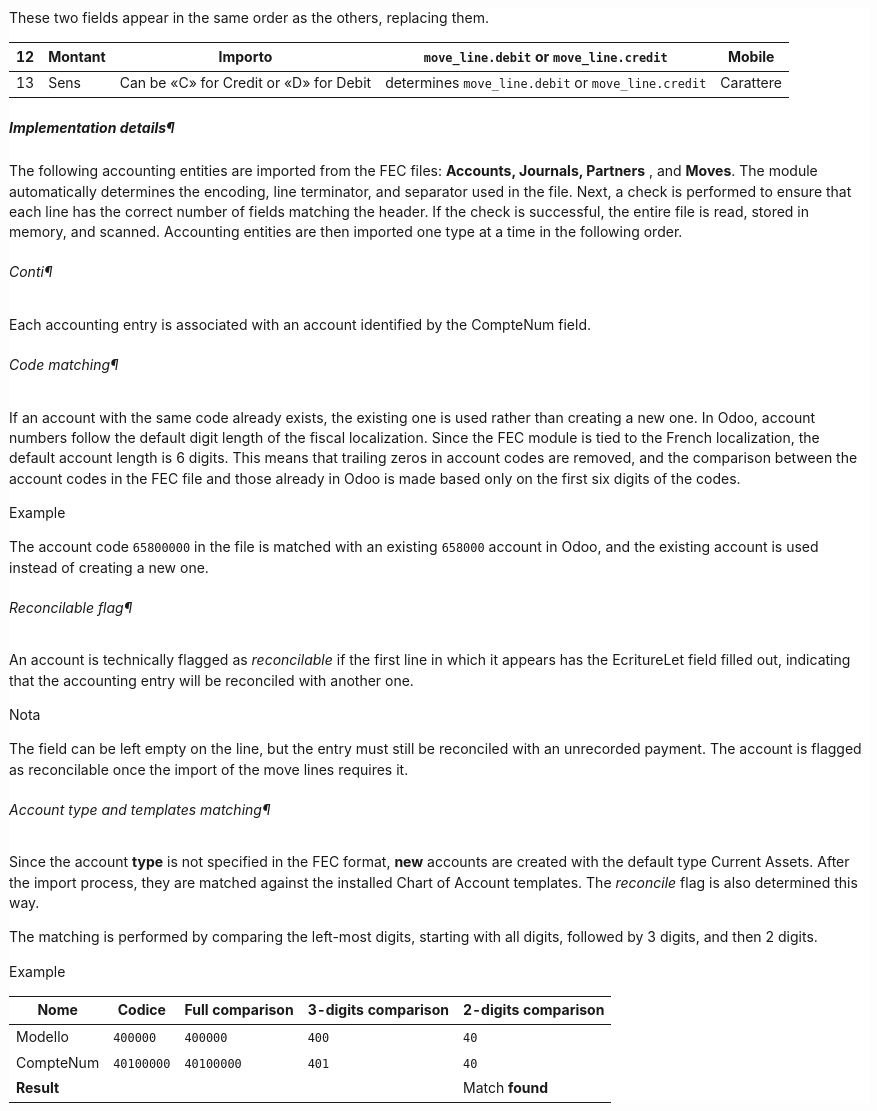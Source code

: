 These two fields appear in the same order as the others, replacing them.

12 | Montant | Importo | `move_line.debit` or `move_line.credit` | Mobile  
---|---|---|---|---  
13 | Sens | Can be «C» for Credit or «D» for Debit | determines `move_line.debit` or `move_line.credit` | Carattere  
  
##### Implementation details¶

The following accounting entities are imported from the FEC files: **Accounts, Journals, Partners** , and **Moves**. The module automatically determines the encoding, line terminator, and separator used in the file. Next, a check is performed to ensure that each line has the correct number of fields matching the header. If the check is successful, the entire file is read, stored in memory, and scanned. Accounting entities are then imported one type at a time in the following order.

###### Conti¶

Each accounting entry is associated with an account identified by the CompteNum field.

###### Code matching¶

If an account with the same code already exists, the existing one is used rather than creating a new one. In Odoo, account numbers follow the default digit length of the fiscal localization. Since the FEC module is tied to the French localization, the default account length is 6 digits. This means that trailing zeros in account codes are removed, and the comparison between the account codes in the FEC file and those already in Odoo is made based only on the first six digits of the codes.

Example

The account code `65800000` in the file is matched with an existing `658000` account in Odoo, and the existing account is used instead of creating a new one.

###### Reconcilable flag¶

An account is technically flagged as _reconcilable_ if the first line in which it appears has the EcritureLet field filled out, indicating that the accounting entry will be reconciled with another one.

Nota

The field can be left empty on the line, but the entry must still be reconciled with an unrecorded payment. The account is flagged as reconcilable once the import of the move lines requires it.

###### Account type and templates matching¶

Since the account **type** is not specified in the FEC format, **new** accounts are created with the default type Current Assets. After the import process, they are matched against the installed Chart of Account templates. The _reconcile_ flag is also determined this way.

The matching is performed by comparing the left-most digits, starting with all digits, followed by 3 digits, and then 2 digits.

Example

Nome | Codice | Full comparison | 3-digits comparison | 2-digits comparison  
---|---|---|---|---  
Modello | `400000` | `400000` | `400` | `40`  
CompteNum | `40100000` | `40100000` | `401` | `40`  
**Result** |  |  |  | Match **found**  
  